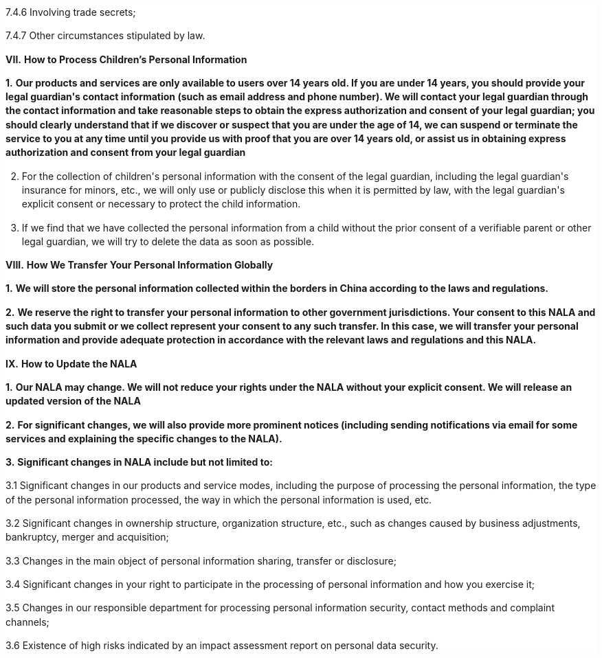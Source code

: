 7.4.6 Involving trade secrets;

7.4.7 Other circumstances stipulated by law.  

**VII.** **How to Process Children’s Personal Information**

**1.** **Our products and services are only available to users over 14 years old. If you are under 14 years, you should provide your legal guardian's contact information (such as email address and phone number). We will contact your legal guardian through the contact information and take reasonable steps to obtain the express authorization and consent of your legal guardian; you should clearly understand that if we discover or suspect that you are under the age of 14, we can suspend or terminate the service to you at any time until you provide us with proof that you are over 14 years old, or assist us in obtaining express authorization and consent from your legal guardian**

2. For the collection of children's personal information with the consent of the legal guardian, including the legal guardian's insurance for minors, etc., we will only use or publicly disclose this when it is permitted by law, with the legal guardian's explicit consent or necessary to protect the child information.

3. If we find that we have collected the personal information from a child without the prior consent of a verifiable parent or other legal guardian, we will try to delete the data as soon as possible.

**VIII.** **How We Transfer Your Personal Information Globally**

**1.** **We will store the personal information collected within the borders in China according to the laws and regulations.**

**2.** **We reserve the right to transfer your personal information to other government jurisdictions. Your consent to this NALA and such data you submit or we collect represent your consent to any such transfer. In this case, we will transfer your personal information and provide adequate protection in accordance with the relevant laws and regulations and this NALA.**

**IX.** **How to Update the NALA**

**1.** **Our NALA may change. We will not reduce your rights under the NALA without your explicit consent. We will release an updated version of the NALA**

**2.** **For significant changes, we will also provide more prominent notices (including sending notifications via email for some services and explaining the specific changes to the NALA).**

**3.** **Significant changes in NALA include but not limited to:**

3.1 Significant changes in our products and service modes, including the purpose of processing the personal information, the type of the personal information processed, the way in which the personal information is used, etc.

3.2 Significant changes in ownership structure, organization structure, etc., such as changes caused by business adjustments, bankruptcy, merger and acquisition;

3.3 Changes in the main object of personal information sharing, transfer or disclosure; 

3.4 Significant changes in your right to participate in the processing of personal information and how you exercise it;

3.5 Changes in our responsible department for processing personal information security, contact methods and complaint channels;

3.6 Existence of high risks indicated by an impact assessment report on personal data security.
